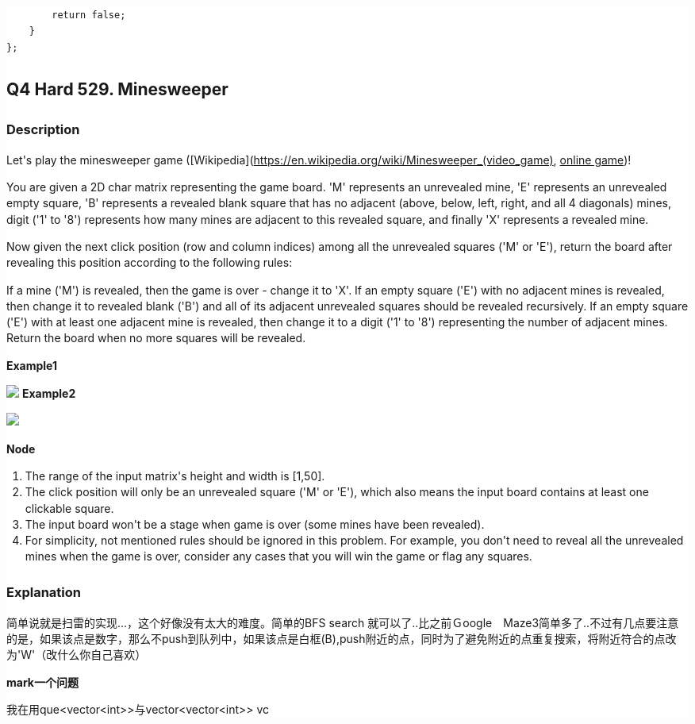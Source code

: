 ```
        return false;
    }
};

```
## Q4 Hard 	529. Minesweeper

### Description

Let's play the minesweeper game ([Wikipedia](https://en.wikipedia.org/wiki/Minesweeper_(video_game), [online game](http://minesweeperonline.com/))!

You are given a 2D char matrix representing the game board. 'M' represents an unrevealed mine, 'E' represents an unrevealed empty square, 'B' represents a revealed blank square that has no adjacent (above, below, left, right, and all 4 diagonals) mines, digit ('1' to '8') represents how many mines are adjacent to this revealed square, and finally 'X' represents a revealed mine.

Now given the next click position (row and column indices) among all the unrevealed squares ('M' or 'E'), return the board after revealing this position according to the following rules:

If a mine ('M') is revealed, then the game is over - change it to 'X'.
If an empty square ('E') with no adjacent mines is revealed, then change it to revealed blank ('B') and all of its adjacent unrevealed squares should be revealed recursively.
If an empty square ('E') with at least one adjacent mine is revealed, then change it to a digit ('1' to '8') representing the number of adjacent mines.
Return the board when no more squares will be revealed.

**Example1**

![](../image/007.png)
**Example2**

![](../image/008.png)

**Node**

1. The range of the input matrix's height and width is [1,50].
2. The click position will only be an unrevealed square ('M' or 'E'), which also means the input board contains at least one clickable square.
3. The input board won't be a stage when game is over (some mines have been revealed).
4. For simplicity, not mentioned rules should be ignored in this problem. For example, you don't need to reveal all the unrevealed mines when the game is over, consider any cases that you will win the game or flag any squares.


### Explanation

简单说就是扫雷的实现...，这个好像没有太大的难度。简单的BFS search 就可以了..比之前Ｇoogle　Maze3简单多了..不过有几点要注意的是，如果该点是数字，那么不push到队列中，如果该点是白框(B),push附近的点，同时为了避免附近的点重复搜索，将附近符合的点改为'W'（改什么你自己喜欢）

**mark一个问题**

我在用que&lt;vector&lt;int&gt;&gt;与vector&lt;vector&lt;int&gt;&gt;  vc

